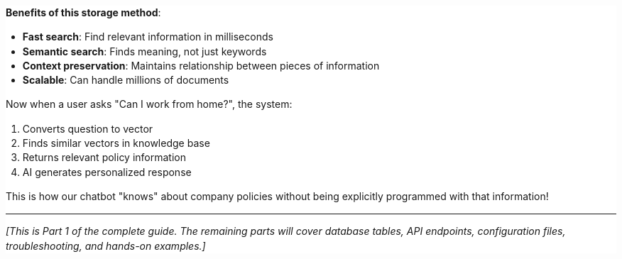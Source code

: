 **Benefits of this storage method**:
- **Fast search**: Find relevant information in milliseconds
- **Semantic search**: Finds meaning, not just keywords
- **Context preservation**: Maintains relationship between pieces of information
- **Scalable**: Can handle millions of documents

Now when a user asks "Can I work from home?", the system:
1. Converts question to vector
2. Finds similar vectors in knowledge base
3. Returns relevant policy information
4. AI generates personalized response

This is how our chatbot "knows" about company policies without being explicitly programmed with that information!

---

*[This is Part 1 of the complete guide. The remaining parts will cover database tables, API endpoints, configuration files, troubleshooting, and hands-on examples.]* 